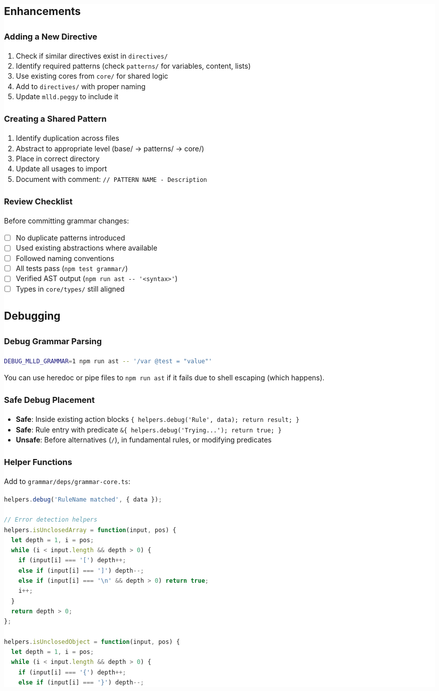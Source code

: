 ## Enhancements

### Adding a New Directive
1. Check if similar directives exist in `directives/`
2. Identify required patterns (check `patterns/` for variables, content, lists)
3. Use existing cores from `core/` for shared logic
4. Add to `directives/` with proper naming
5. Update `mlld.peggy` to include it

### Creating a Shared Pattern
1. Identify duplication across files
2. Abstract to appropriate level (base/ → patterns/ → core/)
3. Place in correct directory
4. Update all usages to import
5. Document with comment: `// PATTERN NAME - Description`

### Review Checklist
Before committing grammar changes:
- [ ] No duplicate patterns introduced
- [ ] Used existing abstractions where available
- [ ] Followed naming conventions
- [ ] All tests pass (`npm test grammar/`)
- [ ] Verified AST output (`npm run ast -- '<syntax>'`)
- [ ] Types in `core/types/` still aligned

## Debugging

### Debug Grammar Parsing
```bash
DEBUG_MLLD_GRAMMAR=1 npm run ast -- '/var @test = "value"'
```
You can use heredoc or pipe files to `npm run ast` if it fails due to shell escaping (which happens). 

### Safe Debug Placement
- **Safe**: Inside existing action blocks `{ helpers.debug('Rule', data); return result; }`
- **Safe**: Rule entry with predicate `&{ helpers.debug('Trying...'); return true; }`
- **Unsafe**: Before alternatives (`/`), in fundamental rules, or modifying predicates

### Helper Functions
Add to `grammar/deps/grammar-core.ts`:
```typescript
helpers.debug('RuleName matched', { data });

// Error detection helpers
helpers.isUnclosedArray = function(input, pos) {
  let depth = 1, i = pos;
  while (i < input.length && depth > 0) {
    if (input[i] === '[') depth++;
    else if (input[i] === ']') depth--;
    else if (input[i] === '\n' && depth > 0) return true;
    i++;
  }
  return depth > 0;
};

helpers.isUnclosedObject = function(input, pos) {
  let depth = 1, i = pos;
  while (i < input.length && depth > 0) {
    if (input[i] === '{') depth++;
    else if (input[i] === '}') depth--;
```